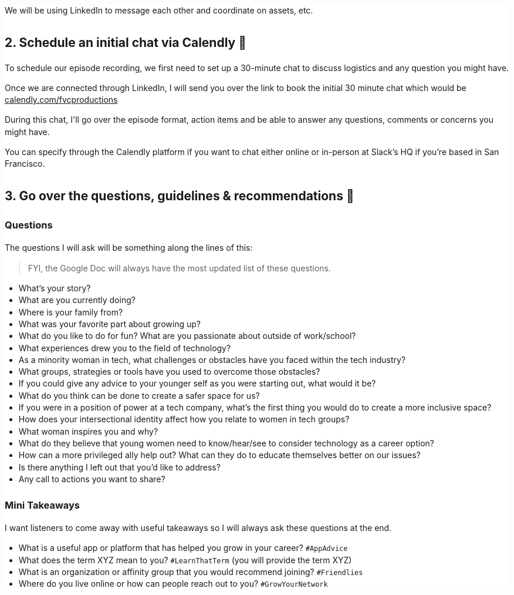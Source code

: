 We will be using LinkedIn to message each other and coordinate on assets, etc.

## 2. Schedule an initial chat via Calendly 📆

To schedule our episode recording, we first need to set up a 30-minute chat to discuss logistics and any question you might have.

Once we are connected through LinkedIn, I will send you over the link to book the initial 30 minute chat which would be [calendly.com/fvcproductions](https://calendly.com/fvcproductions)

During this chat, I'll go over the episode format, action items and be able to answer any questions, comments or concerns you might have.

You can specify through the Calendly platform if you want to chat either online or in-person at Slack’s HQ if you’re based in San Francisco.

## 3. Go over the questions, guidelines & recommendations 🧠

### Questions 

The questions I will ask will be something along the lines of this:

> FYI, the Google Doc will always have the most updated list of these questions.

- What’s your story?
- What are you currently doing?
- Where is your family from?
- What was your favorite part about growing up?
- What do you like to do for fun? What are you passionate about outside of work/school?
- What experiences drew you to the field of technology?
- As a minority woman in tech, what challenges or obstacles have you faced within the tech industry?
- What groups, strategies or tools have you used to overcome those obstacles?
- If you could give any advice to your younger self as you were starting out, what would it be?
- What do you think can be done to create a safer space for us?
- If you were in a position of power at a tech company, what’s the first thing you would do to create a more inclusive space?
- How does your intersectional identity affect how you relate to women in tech groups?
- What woman inspires you and why?
- What do they believe that young women need to know/hear/see to consider technology as a career option?
- How can a more privileged ally help out? What can they do to educate themselves better on our issues?
- Is there anything I left out that you’d like to address?
- Any call to actions you want to share?

### Mini Takeaways 

I want listeners to come away with useful takeaways so I will always ask these questions at the end.

- What is a useful app or platform that has helped you grow in your career? `#AppAdvice`
- What does the term XYZ mean to you? `#LearnThatTerm` (you will provide the term XYZ)
- What is an organization or affinity group that you would recommend joining? `#Friendlies`
- Where do you live online or how can people reach out to you? `#GrowYourNetwork`

